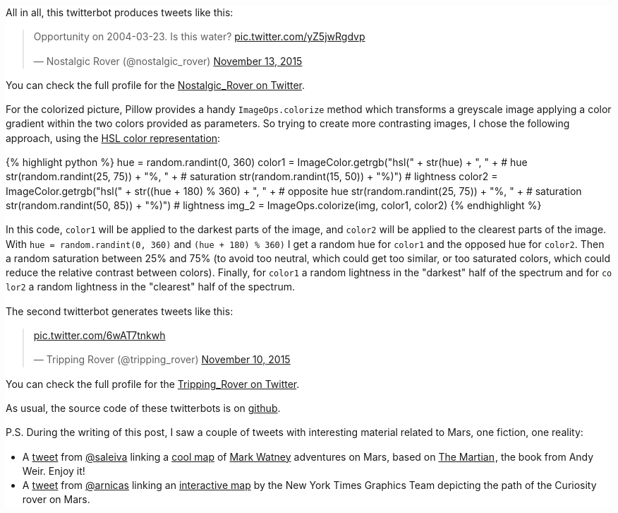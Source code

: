 All in all, this twitterbot produces tweets like this:

<blockquote class="twitter-tweet" lang="en"><p lang="en" dir="ltr">Opportunity on 2004-03-23. Is this water? <a href="https://t.co/yZ5jwRgdvp">pic.twitter.com/yZ5jwRgdvp</a></p>&mdash; Nostalgic Rover (@nostalgic_rover) <a href="https://twitter.com/nostalgic_rover/status/665231427793997824">November 13, 2015</a></blockquote>
<script async src="//platform.twitter.com/widgets.js" charset="utf-8"></script>

You can check the full profile for the [Nostalgic_Rover on Twitter](https://twitter.com/nostalgic_rover).

For the colorized picture, Pillow provides a handy `ImageOps.colorize` method which transforms a greyscale image applying a color gradient within the two colors provided as parameters. So trying to create more contrasting images, I chose the following approach, using the [HSL color representation](https://en.wikipedia.org/wiki/HSL_and_HSV):

{% highlight python %}
hue = random.randint(0, 360)
color1 = ImageColor.getrgb("hsl(" + 
                                str(hue) + ", " + # hue
                                str(random.randint(25, 75)) + "%, " + # saturation
                                str(random.randint(15, 50)) + "%)") # lightness
color2 = ImageColor.getrgb("hsl(" + 
                                str((hue + 180) % 360) + ", " + # opposite hue
                                str(random.randint(25, 75)) + "%, " + # saturation
                                str(random.randint(50, 85)) + "%)") # lightness
img_2 = ImageOps.colorize(img, color1, color2)
{% endhighlight %}

In this code, `color1` will be applied to the darkest parts of the image, and `color2` will be applied to the clearest parts of the image. With `hue = random.randint(0, 360)` and `(hue + 180) % 360)` I get a random hue for `color1` and the opposed hue for `color2`. Then a random saturation between 25% and 75% (to avoid too neutral, which could get too similar, or too saturated colors, which could reduce the relative contrast between colors). Finally, for `color1` a random lightness in the "darkest" half of the spectrum and for `color2` a random lightness in the "clearest" half of the spectrum.

The second twitterbot generates tweets like this:

<blockquote class="twitter-tweet" lang="en"><p lang="und" dir="ltr"><a href="https://t.co/6wAT7tnkwh">pic.twitter.com/6wAT7tnkwh</a></p>&mdash; Tripping Rover (@tripping_rover) <a href="https://twitter.com/tripping_rover/status/664082624672043009">November 10, 2015</a></blockquote>

You can check the full profile for the [Tripping_Rover on Twitter](https://twitter.com/tripping_rover).

As usual, the source code of these twitterbots is on [github](https://github.com/msonsona/twitterbots/blob/5b03d8aec3187dc7eeea8b06a799c6153bbe63e8/martian_rovers.py).

P.S. During the writing of this post, I saw a couple of tweets with interesting material related to Mars, one fiction, one reality:

- A [tweet](https://twitter.com/saleiva/status/666626259762479104) from [@saleiva](https://twitter.com/saleiva) linking a [cool map](https://whereonmars.cartodb.com/viz/cd68c630-8be7-11e5-81ea-0ecfd53eb7d3/public_map) of [Mark Watney](http://www.imdb.com/character/ch0484069/?ref_=tt_cl_t1) adventures on Mars, based on <a rel="nofollow" href="http://www.amazon.com/gp/product/0553418025/ref=as_li_tl?ie=UTF8&camp=1789&creative=9325&creativeASIN=0553418025&linkCode=as2&tag=sonsonacat-20&linkId=7ZXXETORW5HBCVS7">The Martian</a><img src="http://ir-na.amazon-adsystem.com/e/ir?t=sonsonacat-20&l=as2&o=1&a=0553418025" width="1" height="1" border="0" alt="" style="border:none !important; margin:0px !important;" />, the book from Andy Weir. Enjoy it!
- A [tweet](https://twitter.com/arnicas/status/667083032533336065) from [@arnicas](https://twitter.com/arnicas) linking an [interactive map](http://www.nytimes.com/interactive/science/space/mars-curiosity-rover-tracker.html) by the New York Times Graphics Team depicting the path of the Curiosity rover on Mars.
